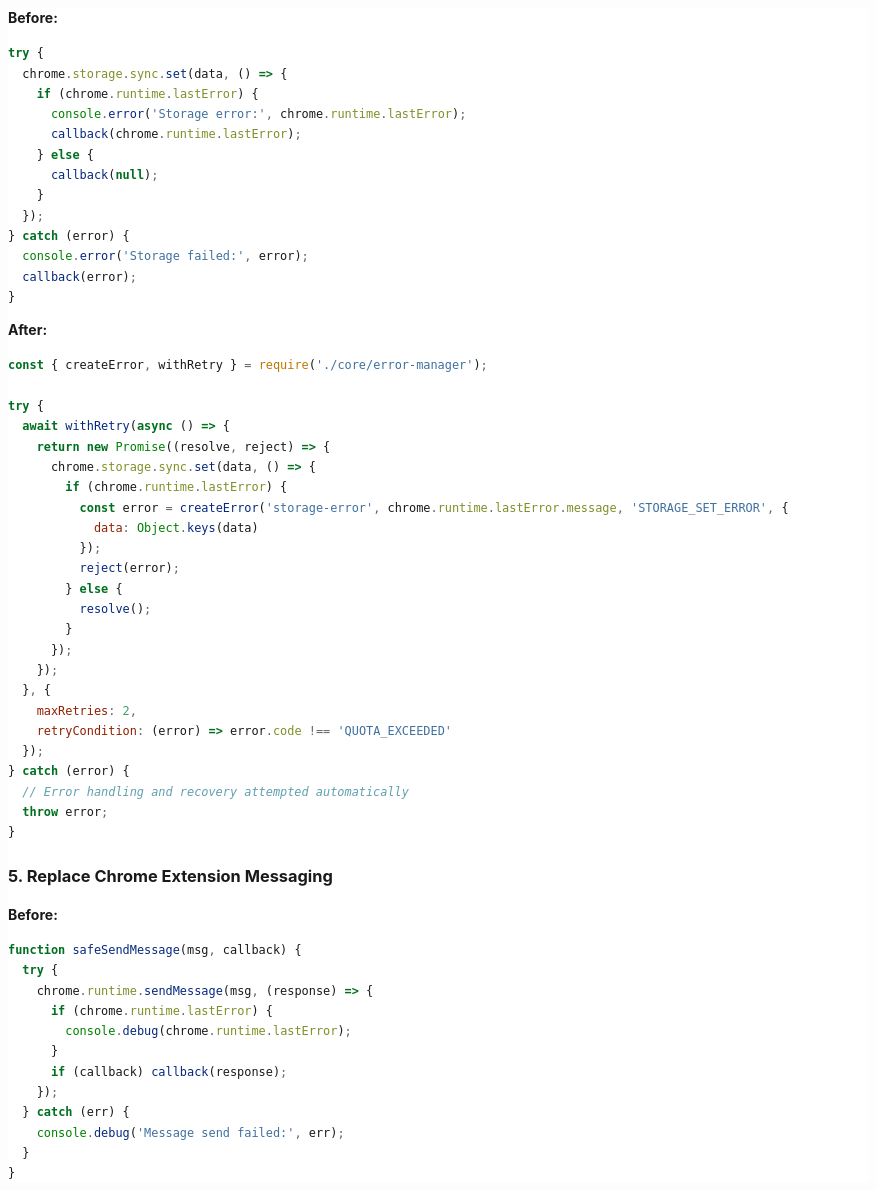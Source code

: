 **Before:**
```javascript
try {
  chrome.storage.sync.set(data, () => {
    if (chrome.runtime.lastError) {
      console.error('Storage error:', chrome.runtime.lastError);
      callback(chrome.runtime.lastError);
    } else {
      callback(null);
    }
  });
} catch (error) {
  console.error('Storage failed:', error);
  callback(error);
}
```

**After:**
```javascript
const { createError, withRetry } = require('./core/error-manager');

try {
  await withRetry(async () => {
    return new Promise((resolve, reject) => {
      chrome.storage.sync.set(data, () => {
        if (chrome.runtime.lastError) {
          const error = createError('storage-error', chrome.runtime.lastError.message, 'STORAGE_SET_ERROR', {
            data: Object.keys(data)
          });
          reject(error);
        } else {
          resolve();
        }
      });
    });
  }, {
    maxRetries: 2,
    retryCondition: (error) => error.code !== 'QUOTA_EXCEEDED'
  });
} catch (error) {
  // Error handling and recovery attempted automatically
  throw error;
}
```

### 5. Replace Chrome Extension Messaging

**Before:**
```javascript
function safeSendMessage(msg, callback) {
  try {
    chrome.runtime.sendMessage(msg, (response) => {
      if (chrome.runtime.lastError) {
        console.debug(chrome.runtime.lastError);
      }
      if (callback) callback(response);
    });
  } catch (err) {
    console.debug('Message send failed:', err);
  }
}
```

